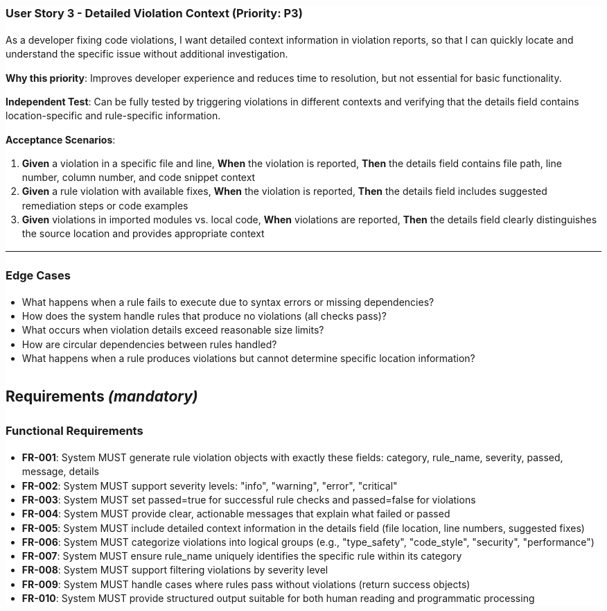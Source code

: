 
### User Story 3 - Detailed Violation Context (Priority: P3)

As a developer fixing code violations, I want detailed context information in violation reports, so that I can quickly locate and understand the specific issue without additional investigation.

**Why this priority**: Improves developer experience and reduces time to resolution, but not essential for basic functionality.

**Independent Test**: Can be fully tested by triggering violations in different contexts and verifying that the details field contains location-specific and rule-specific information.

**Acceptance Scenarios**:

1. **Given** a violation in a specific file and line, **When** the violation is reported, **Then** the details field contains file path, line number, column number, and code snippet context
2. **Given** a rule violation with available fixes, **When** the violation is reported, **Then** the details field includes suggested remediation steps or code examples
3. **Given** violations in imported modules vs. local code, **When** violations are reported, **Then** the details field clearly distinguishes the source location and provides appropriate context

---

### Edge Cases

- What happens when a rule fails to execute due to syntax errors or missing dependencies?
- How does the system handle rules that produce no violations (all checks pass)?
- What occurs when violation details exceed reasonable size limits?
- How are circular dependencies between rules handled?
- What happens when a rule produces violations but cannot determine specific location information?


## Requirements *(mandatory)*

### Functional Requirements

- **FR-001**: System MUST generate rule violation objects with exactly these fields: category, rule_name, severity, passed, message, details
- **FR-002**: System MUST support severity levels: "info", "warning", "error", "critical"
- **FR-003**: System MUST set passed=true for successful rule checks and passed=false for violations
- **FR-004**: System MUST provide clear, actionable messages that explain what failed or passed
- **FR-005**: System MUST include detailed context information in the details field (file location, line numbers, suggested fixes)
- **FR-006**: System MUST categorize violations into logical groups (e.g., "type_safety", "code_style", "security", "performance")
- **FR-007**: System MUST ensure rule_name uniquely identifies the specific rule within its category
- **FR-008**: System MUST support filtering violations by severity level
- **FR-009**: System MUST handle cases where rules pass without violations (return success objects)
- **FR-010**: System MUST provide structured output suitable for both human reading and programmatic processing
